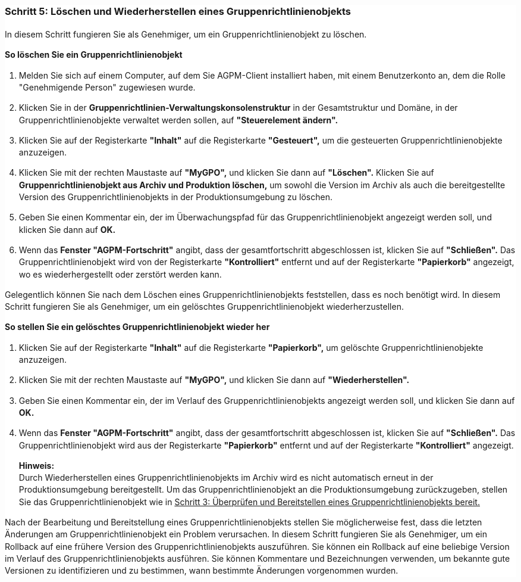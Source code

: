 ### <a name="step-5-delete-and-restore-a-gpo"></a><a href="" id="bkmk-manage5"></a>Schritt 5: Löschen und Wiederherstellen eines Gruppenrichtlinienobjekts

In diesem Schritt fungieren Sie als Genehmiger, um ein Gruppenrichtlinienobjekt zu löschen.

**So löschen Sie ein Gruppenrichtlinienobjekt**

1.  Melden Sie sich auf einem Computer, auf dem Sie AGPM-Client installiert haben, mit einem Benutzerkonto an, dem die Rolle "Genehmigende Person" zugewiesen wurde.

2.  Klicken Sie in der **Gruppenrichtlinien-Verwaltungskonsolenstruktur** in der Gesamtstruktur und Domäne, in der Gruppenrichtlinienobjekte verwaltet werden sollen, auf **"Steuerelement ändern".**

3.  Klicken Sie auf der Registerkarte **"Inhalt"** auf die Registerkarte **"Gesteuert",** um die gesteuerten Gruppenrichtlinienobjekte anzuzeigen.

4.  Klicken Sie mit der rechten Maustaste auf **"MyGPO",** und klicken Sie dann auf **"Löschen".** Klicken Sie auf **Gruppenrichtlinienobjekt aus Archiv und Produktion löschen,** um sowohl die Version im Archiv als auch die bereitgestellte Version des Gruppenrichtlinienobjekts in der Produktionsumgebung zu löschen.

5.  Geben Sie einen Kommentar ein, der im Überwachungspfad für das Gruppenrichtlinienobjekt angezeigt werden soll, und klicken Sie dann auf **OK.**

6.  Wenn das **Fenster "AGPM-Fortschritt"** angibt, dass der gesamtfortschritt abgeschlossen ist, klicken Sie auf **"Schließen".** Das Gruppenrichtlinienobjekt wird von der Registerkarte **"Kontrolliert"** entfernt und auf der Registerkarte **"Papierkorb"** angezeigt, wo es wiederhergestellt oder zerstört werden kann.

Gelegentlich können Sie nach dem Löschen eines Gruppenrichtlinienobjekts feststellen, dass es noch benötigt wird. In diesem Schritt fungieren Sie als Genehmiger, um ein gelöschtes Gruppenrichtlinienobjekt wiederherzustellen.

**So stellen Sie ein gelöschtes Gruppenrichtlinienobjekt wieder her**

1.  Klicken Sie auf der Registerkarte **"Inhalt"** auf die Registerkarte **"Papierkorb",** um gelöschte Gruppenrichtlinienobjekte anzuzeigen.

2.  Klicken Sie mit der rechten Maustaste auf **"MyGPO",** und klicken Sie dann auf **"Wiederherstellen".**

3.  Geben Sie einen Kommentar ein, der im Verlauf des Gruppenrichtlinienobjekts angezeigt werden soll, und klicken Sie dann auf **OK.**

4.  Wenn das **Fenster "AGPM-Fortschritt"** angibt, dass der gesamtfortschritt abgeschlossen ist, klicken Sie auf **"Schließen".** Das Gruppenrichtlinienobjekt wird aus der Registerkarte **"Papierkorb"** entfernt und auf der Registerkarte **"Kontrolliert"** angezeigt.

    **Hinweis:**  
    Durch Wiederherstellen eines Gruppenrichtlinienobjekts im Archiv wird es nicht automatisch erneut in der Produktionsumgebung bereitgestellt. Um das Gruppenrichtlinienobjekt an die Produktionsumgebung zurückzugeben, stellen Sie das Gruppenrichtlinienobjekt wie in [Schritt 3: Überprüfen und Bereitstellen eines Gruppenrichtlinienobjekts bereit.](#bkmk-manage3)

     

Nach der Bearbeitung und Bereitstellung eines Gruppenrichtlinienobjekts stellen Sie möglicherweise fest, dass die letzten Änderungen am Gruppenrichtlinienobjekt ein Problem verursachen. In diesem Schritt fungieren Sie als Genehmiger, um ein Rollback auf eine frühere Version des Gruppenrichtlinienobjekts auszuführen. Sie können ein Rollback auf eine beliebige Version im Verlauf des Gruppenrichtlinienobjekts ausführen. Sie können Kommentare und Bezeichnungen verwenden, um bekannte gute Versionen zu identifizieren und zu bestimmen, wann bestimmte Änderungen vorgenommen wurden.
